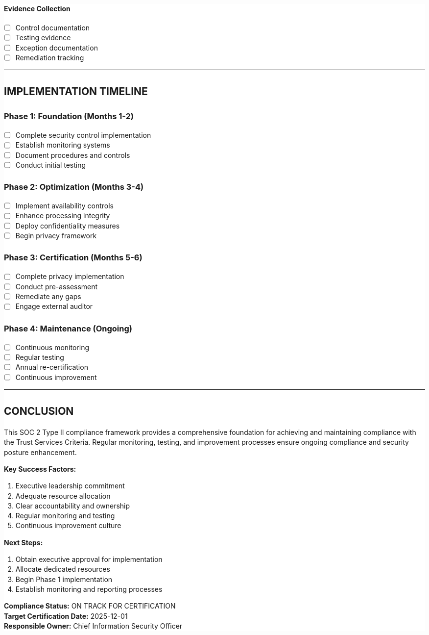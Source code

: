#### Evidence Collection
- [ ] Control documentation
- [ ] Testing evidence
- [ ] Exception documentation
- [ ] Remediation tracking

---

## IMPLEMENTATION TIMELINE

### Phase 1: Foundation (Months 1-2)
- [ ] Complete security control implementation
- [ ] Establish monitoring systems
- [ ] Document procedures and controls
- [ ] Conduct initial testing

### Phase 2: Optimization (Months 3-4)
- [ ] Implement availability controls
- [ ] Enhance processing integrity
- [ ] Deploy confidentiality measures
- [ ] Begin privacy framework

### Phase 3: Certification (Months 5-6)
- [ ] Complete privacy implementation
- [ ] Conduct pre-assessment
- [ ] Remediate any gaps
- [ ] Engage external auditor

### Phase 4: Maintenance (Ongoing)
- [ ] Continuous monitoring
- [ ] Regular testing
- [ ] Annual re-certification
- [ ] Continuous improvement

---

## CONCLUSION

This SOC 2 Type II compliance framework provides a comprehensive foundation for achieving and maintaining compliance with the Trust Services Criteria. Regular monitoring, testing, and improvement processes ensure ongoing compliance and security posture enhancement.

**Key Success Factors:**
1. Executive leadership commitment
2. Adequate resource allocation
3. Clear accountability and ownership
4. Regular monitoring and testing
5. Continuous improvement culture

**Next Steps:**
1. Obtain executive approval for implementation
2. Allocate dedicated resources
3. Begin Phase 1 implementation
4. Establish monitoring and reporting processes

**Compliance Status:** ON TRACK FOR CERTIFICATION  
**Target Certification Date:** 2025-12-01  
**Responsible Owner:** Chief Information Security Officer